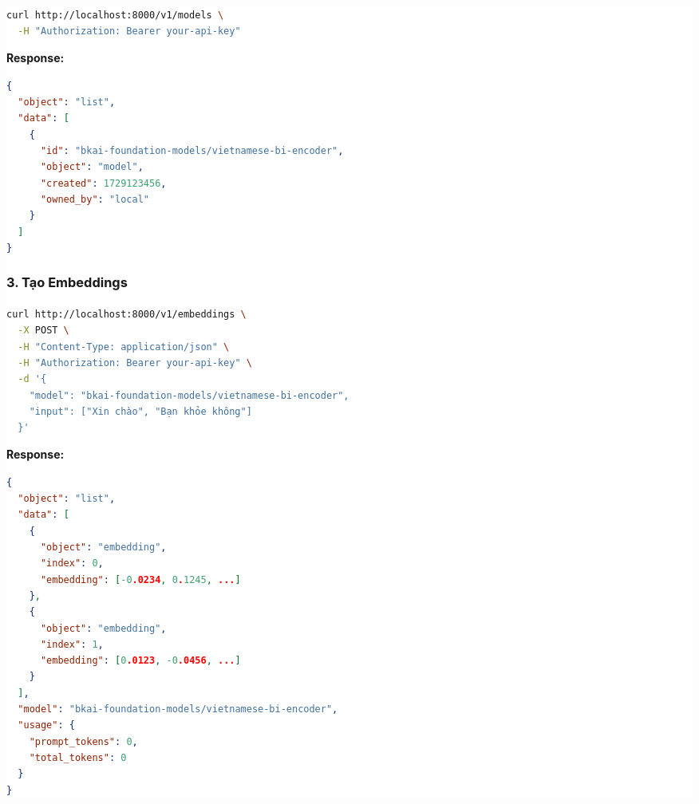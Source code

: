 ```bash
curl http://localhost:8000/v1/models \
  -H "Authorization: Bearer your-api-key"
```

**Response:**
```json
{
  "object": "list",
  "data": [
    {
      "id": "bkai-foundation-models/vietnamese-bi-encoder",
      "object": "model",
      "created": 1729123456,
      "owned_by": "local"
    }
  ]
}
```

### 3. Tạo Embeddings

```bash
curl http://localhost:8000/v1/embeddings \
  -X POST \
  -H "Content-Type: application/json" \
  -H "Authorization: Bearer your-api-key" \
  -d '{
    "model": "bkai-foundation-models/vietnamese-bi-encoder",
    "input": ["Xin chào", "Bạn khỏe không"]
  }'
```

**Response:**
```json
{
  "object": "list",
  "data": [
    {
      "object": "embedding",
      "index": 0,
      "embedding": [-0.0234, 0.1245, ...]
    },
    {
      "object": "embedding",
      "index": 1,
      "embedding": [0.0123, -0.0456, ...]
    }
  ],
  "model": "bkai-foundation-models/vietnamese-bi-encoder",
  "usage": {
    "prompt_tokens": 0,
    "total_tokens": 0
  }
}
```
